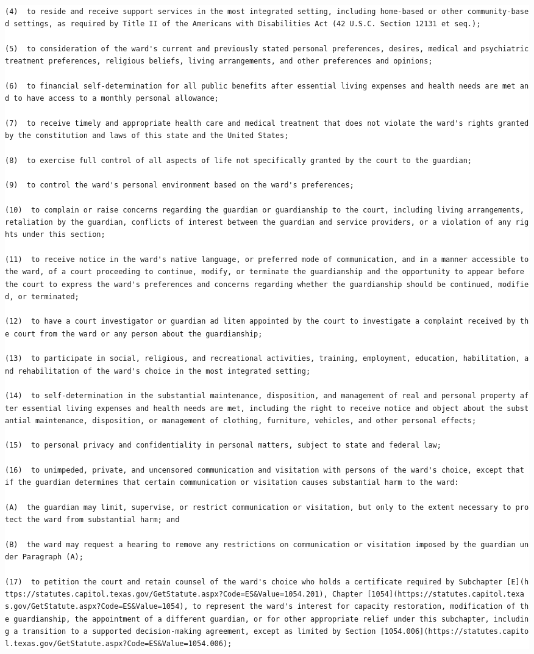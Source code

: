     (4)  to reside and receive support services in the most integrated setting, including home-based or other community-based settings, as required by Title II of the Americans with Disabilities Act (42 U.S.C. Section 12131 et seq.);
    
    (5)  to consideration of the ward's current and previously stated personal preferences, desires, medical and psychiatric treatment preferences, religious beliefs, living arrangements, and other preferences and opinions;
    
    (6)  to financial self-determination for all public benefits after essential living expenses and health needs are met and to have access to a monthly personal allowance;
    
    (7)  to receive timely and appropriate health care and medical treatment that does not violate the ward's rights granted by the constitution and laws of this state and the United States;
    
    (8)  to exercise full control of all aspects of life not specifically granted by the court to the guardian;
    
    (9)  to control the ward's personal environment based on the ward's preferences;
    
    (10)  to complain or raise concerns regarding the guardian or guardianship to the court, including living arrangements, retaliation by the guardian, conflicts of interest between the guardian and service providers, or a violation of any rights under this section;
    
    (11)  to receive notice in the ward's native language, or preferred mode of communication, and in a manner accessible to the ward, of a court proceeding to continue, modify, or terminate the guardianship and the opportunity to appear before the court to express the ward's preferences and concerns regarding whether the guardianship should be continued, modified, or terminated;
    
    (12)  to have a court investigator or guardian ad litem appointed by the court to investigate a complaint received by the court from the ward or any person about the guardianship;
    
    (13)  to participate in social, religious, and recreational activities, training, employment, education, habilitation, and rehabilitation of the ward's choice in the most integrated setting;
    
    (14)  to self-determination in the substantial maintenance, disposition, and management of real and personal property after essential living expenses and health needs are met, including the right to receive notice and object about the substantial maintenance, disposition, or management of clothing, furniture, vehicles, and other personal effects;
    
    (15)  to personal privacy and confidentiality in personal matters, subject to state and federal law;
    
    (16)  to unimpeded, private, and uncensored communication and visitation with persons of the ward's choice, except that if the guardian determines that certain communication or visitation causes substantial harm to the ward:
    
    (A)  the guardian may limit, supervise, or restrict communication or visitation, but only to the extent necessary to protect the ward from substantial harm; and
    
    (B)  the ward may request a hearing to remove any restrictions on communication or visitation imposed by the guardian under Paragraph (A);
    
    (17)  to petition the court and retain counsel of the ward's choice who holds a certificate required by Subchapter [E](https://statutes.capitol.texas.gov/GetStatute.aspx?Code=ES&Value=1054.201), Chapter [1054](https://statutes.capitol.texas.gov/GetStatute.aspx?Code=ES&Value=1054), to represent the ward's interest for capacity restoration, modification of the guardianship, the appointment of a different guardian, or for other appropriate relief under this subchapter, including a transition to a supported decision-making agreement, except as limited by Section [1054.006](https://statutes.capitol.texas.gov/GetStatute.aspx?Code=ES&Value=1054.006);
    